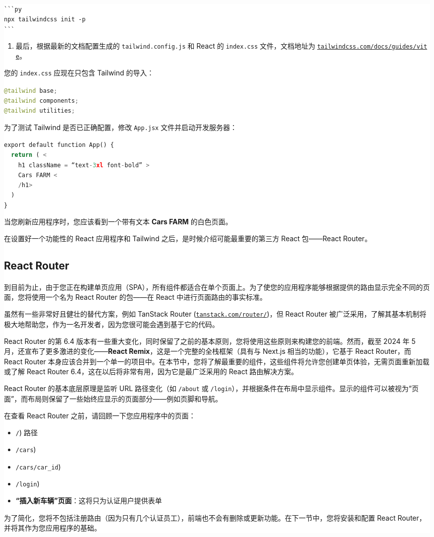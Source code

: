    ```py
    npx tailwindcss init -p
    ```

1.  最后，根据最新的文档配置生成的 `tailwind.config.js` 和 React 的 `index.css` 文件，文档地址为 [`tailwindcss.com/docs/guides/vite`](https://tailwindcss.com/docs/guides/vite)。

您的 `index.css` 应现在只包含 Tailwind 的导入：

```py
@tailwind base;
@tailwind components;
@tailwind utilities;
```

为了测试 Tailwind 是否已正确配置，修改 `App.jsx` 文件并启动开发服务器：

```py
export default function App() {
  return ( <
    h1 className = “text-3xl font-bold” >
    Cars FARM <
    /h1>
  )
}
```

当您刷新应用程序时，您应该看到一个带有文本 **Cars FARM** 的白色页面。

在设置好一个功能性的 React 应用程序和 Tailwind 之后，是时候介绍可能最重要的第三方 React 包——React Router。

## React Router

到目前为止，由于您正在构建单页应用（SPA），所有组件都适合在单个页面上。为了使您的应用程序能够根据提供的路由显示完全不同的页面，您将使用一个名为 React Router 的包——在 React 中进行页面路由的事实标准。

虽然有一些非常好且健壮的替代方案，例如 TanStack Router ([`tanstack.com/router/`](https://tanstack.com/router/))，但 React Router 被广泛采用，了解其基本机制将极大地帮助您，作为一名开发者，因为您很可能会遇到基于它的代码。

React Router 的第 6.4 版本有一些重大变化，同时保留了之前的基本原则，您将使用这些原则来构建您的前端。然而，截至 2024 年 5 月，还宣布了更多激进的变化——**React Remix**，这是一个完整的全栈框架（具有与 Next.js 相当的功能），它基于 React Router，而 React Router 本身应该合并到一个单一的项目中。在本节中，您将了解最重要的组件，这些组件将允许您创建单页体验，无需页面重新加载或了解 React Router 6.4，这在以后将非常有用，因为它是最广泛采用的 React 路由解决方案。

React Router 的基本底层原理是监听 URL 路径变化（如 `/about` 或 `/login`），并根据条件在布局中显示组件。显示的组件可以被视为“页面”，而布局则保留了一些始终应显示的页面部分——例如页脚和导航。

在查看 React Router 之前，请回顾一下您应用程序中的页面：

+   `/`) 路径

+   `/cars`)

+   `/cars/car_id`)

+   `/login`)

+   **“插入新车辆”页面**：这将只为认证用户提供表单

为了简化，您将不包括注册路由（因为只有几个认证员工），前端也不会有删除或更新功能。在下一节中，您将安装和配置 React Router，并将其作为您应用程序的基础。

